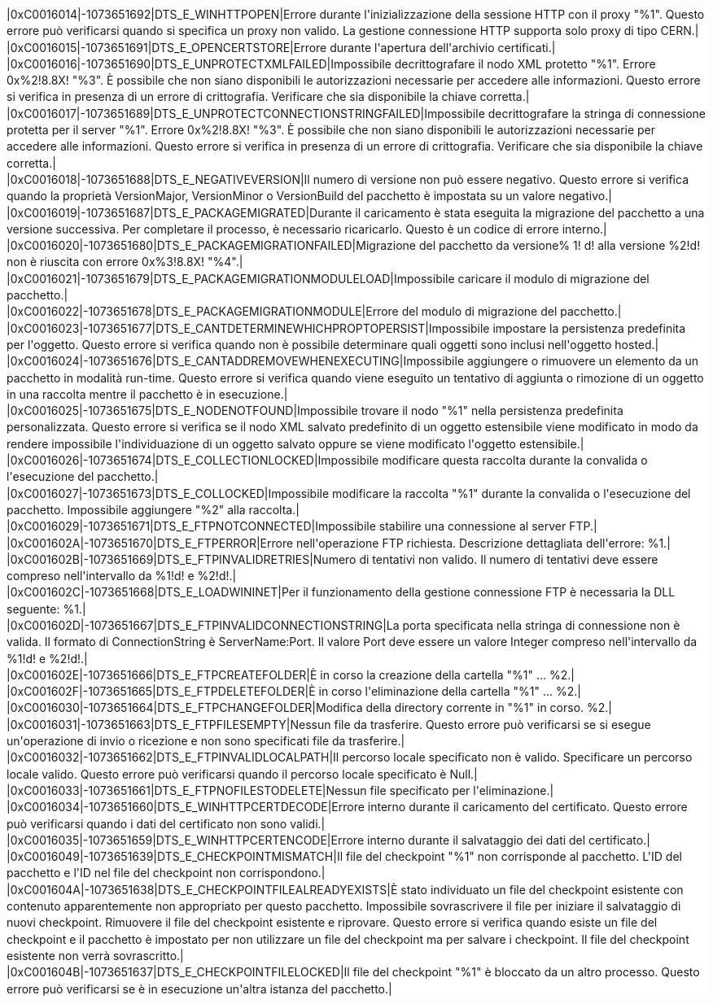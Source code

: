 |0xC0016014|-1073651692|DTS_E_WINHTTPOPEN|Errore durante l'inizializzazione della sessione HTTP con il proxy "%1". Questo errore può verificarsi quando si specifica un proxy non valido. La gestione connessione HTTP supporta solo proxy di tipo CERN.|  
|0xC0016015|-1073651691|DTS_E_OPENCERTSTORE|Errore durante l'apertura dell'archivio certificati.|  
|0xC0016016|-1073651690|DTS_E_UNPROTECTXMLFAILED|Impossibile decrittografare il nodo XML protetto "%1". Errore 0x%2!8.8X! "%3". È possibile che non siano disponibili le autorizzazioni necessarie per accedere alle informazioni. Questo errore si verifica in presenza di un errore di crittografia. Verificare che sia disponibile la chiave corretta.|  
|0xC0016017|-1073651689|DTS_E_UNPROTECTCONNECTIONSTRINGFAILED|Impossibile decrittografare la stringa di connessione protetta per il server "%1". Errore 0x%2!8.8X! "%3". È possibile che non siano disponibili le autorizzazioni necessarie per accedere alle informazioni. Questo errore si verifica in presenza di un errore di crittografia. Verificare che sia disponibile la chiave corretta.|  
|0xC0016018|-1073651688|DTS_E_NEGATIVEVERSION|Il numero di versione non può essere negativo. Questo errore si verifica quando la proprietà VersionMajor, VersionMinor o VersionBuild del pacchetto è impostata su un valore negativo.|  
|0xC0016019|-1073651687|DTS_E_PACKAGEMIGRATED|Durante il caricamento è stata eseguita la migrazione del pacchetto a una versione successiva. Per completare il processo, è necessario ricaricarlo. Questo è un codice di errore interno.|  
|0xC0016020|-1073651680|DTS_E_PACKAGEMIGRATIONFAILED|Migrazione del pacchetto da versione% 1! d! alla versione %2!d! non è riuscita con errore 0x%3!8.8X! "%4".|  
|0xC0016021|-1073651679|DTS_E_PACKAGEMIGRATIONMODULELOAD|Impossibile caricare il modulo di migrazione del pacchetto.|  
|0xC0016022|-1073651678|DTS_E_PACKAGEMIGRATIONMODULE|Errore del modulo di migrazione del pacchetto.|  
|0xC0016023|-1073651677|DTS_E_CANTDETERMINEWHICHPROPTOPERSIST|Impossibile impostare la persistenza predefinita per l'oggetto. Questo errore si verifica quando non è possibile determinare quali oggetti sono inclusi nell'oggetto hosted.|  
|0xC0016024|-1073651676|DTS_E_CANTADDREMOVEWHENEXECUTING|Impossibile aggiungere o rimuovere un elemento da un pacchetto in modalità run-time. Questo errore si verifica quando viene eseguito un tentativo di aggiunta o rimozione di un oggetto in una raccolta mentre il pacchetto è in esecuzione.|  
|0xC0016025|-1073651675|DTS_E_NODENOTFOUND|Impossibile trovare il nodo "%1" nella persistenza predefinita personalizzata. Questo errore si verifica se il nodo XML salvato predefinito di un oggetto estensibile viene modificato in modo da rendere impossibile l'individuazione di un oggetto salvato oppure se viene modificato l'oggetto estensibile.|  
|0xC0016026|-1073651674|DTS_E_COLLECTIONLOCKED|Impossibile modificare questa raccolta durante la convalida o l'esecuzione del pacchetto.|  
|0xC0016027|-1073651673|DTS_E_COLLOCKED|Impossibile modificare la raccolta "%1" durante la convalida o l'esecuzione del pacchetto. Impossibile aggiungere "%2" alla raccolta.|  
|0xC0016029|-1073651671|DTS_E_FTPNOTCONNECTED|Impossibile stabilire una connessione al server FTP.|  
|0xC001602A|-1073651670|DTS_E_FTPERROR|Errore nell'operazione FTP richiesta. Descrizione dettagliata dell'errore: %1.|  
|0xC001602B|-1073651669|DTS_E_FTPINVALIDRETRIES|Numero di tentativi non valido. Il numero di tentativi deve essere compreso nell'intervallo da %1!d! e %2!d!.|  
|0xC001602C|-1073651668|DTS_E_LOADWININET|Per il funzionamento della gestione connessione FTP è necessaria la DLL seguente: %1.|  
|0xC001602D|-1073651667|DTS_E_FTPINVALIDCONNECTIONSTRING|La porta specificata nella stringa di connessione non è valida. Il formato di ConnectionString è ServerName:Port. Il valore Port deve essere un valore Integer compreso nell'intervallo da %1!d! e %2!d!.|  
|0xC001602E|-1073651666|DTS_E_FTPCREATEFOLDER|È in corso la creazione della cartella "%1" ... %2.|  
|0xC001602F|-1073651665|DTS_E_FTPDELETEFOLDER|È in corso l'eliminazione della cartella "%1" ... %2.|  
|0xC0016030|-1073651664|DTS_E_FTPCHANGEFOLDER|Modifica della directory corrente in "%1" in corso. %2.|  
|0xC0016031|-1073651663|DTS_E_FTPFILESEMPTY|Nessun file da trasferire. Questo errore può verificarsi se si esegue un'operazione di invio o ricezione e non sono specificati file da trasferire.|  
|0xC0016032|-1073651662|DTS_E_FTPINVALIDLOCALPATH|Il percorso locale specificato non è valido. Specificare un percorso locale valido. Questo errore può verificarsi quando il percorso locale specificato è Null.|  
|0xC0016033|-1073651661|DTS_E_FTPNOFILESTODELETE|Nessun file specificato per l'eliminazione.|  
|0xC0016034|-1073651660|DTS_E_WINHTTPCERTDECODE|Errore interno durante il caricamento del certificato. Questo errore può verificarsi quando i dati del certificato non sono validi.|  
|0xC0016035|-1073651659|DTS_E_WINHTTPCERTENCODE|Errore interno durante il salvataggio dei dati del certificato.|  
|0xC0016049|-1073651639|DTS_E_CHECKPOINTMISMATCH|Il file del checkpoint "%1" non corrisponde al pacchetto. L'ID del pacchetto e l'ID nel file del checkpoint non corrispondono.|  
|0xC001604A|-1073651638|DTS_E_CHECKPOINTFILEALREADYEXISTS|È stato individuato un file del checkpoint esistente con contenuto apparentemente non appropriato per questo pacchetto. Impossibile sovrascrivere il file per iniziare il salvataggio di nuovi checkpoint. Rimuovere il file del checkpoint esistente e riprovare. Questo errore si verifica quando esiste un file del checkpoint e il pacchetto è impostato per non utilizzare un file del checkpoint ma per salvare i checkpoint. Il file del checkpoint esistente non verrà sovrascritto.|  
|0xC001604B|-1073651637|DTS_E_CHECKPOINTFILELOCKED|Il file del checkpoint "%1" è bloccato da un altro processo. Questo errore può verificarsi se è in esecuzione un'altra istanza del pacchetto.|  